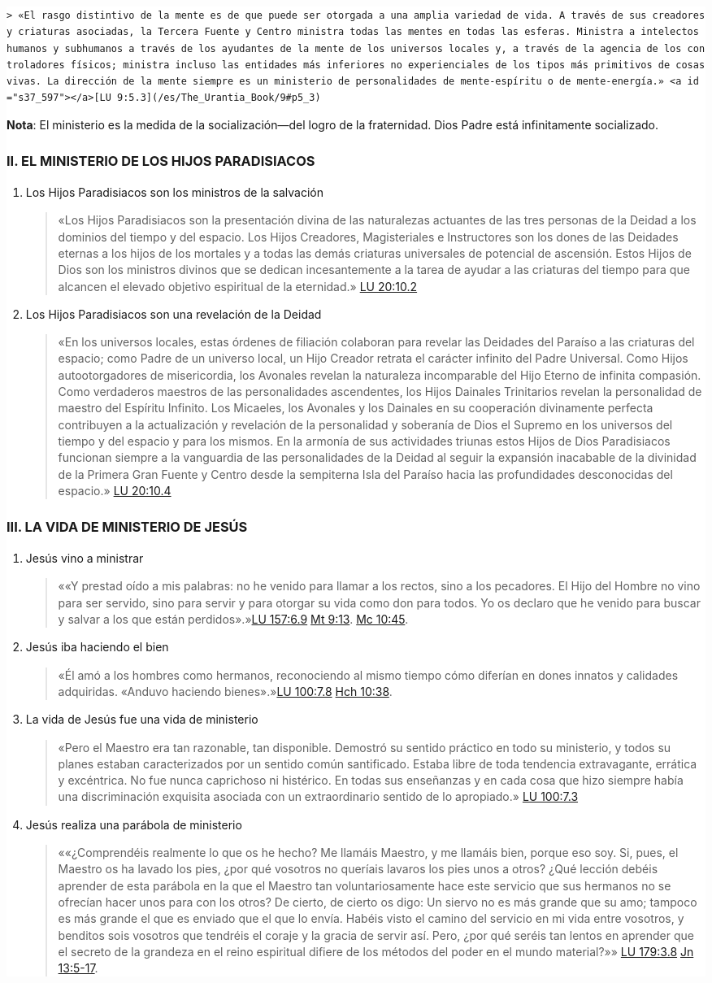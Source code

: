	> «El rasgo distintivo de la mente es de que puede ser otorgada a una amplia variedad de vida. A través de sus creadores y criaturas asociadas, la Tercera Fuente y Centro ministra todas las mentes en todas las esferas. Ministra a intelectos humanos y subhumanos a través de los ayudantes de la mente de los universos locales y, a través de la agencia de los controladores físicos; ministra incluso las entidades más inferiores no experienciales de los tipos más primitivos de cosas vivas. La dirección de la mente siempre es un ministerio de personalidades de mente-espíritu o de mente-energía.» <a id="s37_597"></a>[LU 9:5.3](/es/The_Urantia_Book/9#p5_3)

**Nota**: El ministerio es la medida de la socialización—del logro de la fraternidad. Dios Padre está infinitamente socializado.

### II. EL MINISTERIO DE LOS HIJOS PARADISIACOS

1. Los Hijos Paradisiacos son los ministros de la salvación
	> «Los Hijos Paradisiacos son la presentación divina de las naturalezas actuantes de las tres personas de la Deidad a los dominios del tiempo y del espacio. Los Hijos Creadores, Magisteriales e Instructores son los dones de las Deidades eternas a los hijos de los mortales y a todas las demás criaturas universales de potencial de ascensión. Estos Hijos de Dios son los ministros divinos que se dedican incesantemente a la tarea de ayudar a las criaturas del tiempo para que alcancen el elevado objetivo espiritual de la eternidad.» <a id="s44_534"></a>[LU 20:10.2](/es/The_Urantia_Book/20#p10_2)
2. Los Hijos Paradisiacos son una revelación de la Deidad
	> «En los universos locales, estas órdenes de filiación colaboran para revelar las Deidades del Paraíso a las criaturas del espacio; como Padre de un universo local, un Hijo Creador retrata el carácter infinito del Padre Universal. Como Hijos autootorgadores de misericordia, los Avonales revelan la naturaleza incomparable del Hijo Eterno de infinita compasión. Como verdaderos maestros de las personalidades ascendentes, los Hijos Dainales Trinitarios revelan la personalidad de maestro del Espíritu Infinito. Los Micaeles, los Avonales y los Dainales en su cooperación divinamente perfecta contribuyen a la actualización y revelación de la personalidad y soberanía de Dios el Supremo en los universos del tiempo y del espacio y para los mismos. En la armonía de sus actividades triunas estos Hijos de Dios Paradisiacos funcionan siempre a la vanguardia de las personalidades de la Deidad al seguir la expansión inacabable de la divinidad de la Primera Gran Fuente y Centro desde la sempiterna Isla del Paraíso hacia las profundidades desconocidas del espacio.» <a id="s46_1065"></a>[LU 20:10.4](/es/The_Urantia_Book/20#p10_4)

### III. LA VIDA DE MINISTERIO DE JESÚS

1. Jesús vino a ministrar
	> ««Y prestad oído a mis palabras: no he venido para llamar a los rectos, sino a los pecadores. El Hijo del Hombre no vino para ser servido, sino para servir y para otorgar su vida como don para todos. Yo os declaro que he venido para buscar y salvar a los que están perdidos».»<a id="s51_279"></a>[LU 157:6.9](/es/The_Urantia_Book/157#p6_9) [Mt 9:13](/es/Bible/Matthew/9#v13). [Mc 10:45](/es/Bible/Mark/10#v45).
2. Jesús iba haciendo el bien
	> «Él amó a los hombres como hermanos, reconociendo al mismo tiempo cómo diferían en dones innatos y calidades adquiridas. «Anduvo haciendo bienes».»<a id="s53_150"></a>[LU 100:7.8](/es/The_Urantia_Book/100#p7_8) [Hch 10:38](/es/Bible/Acts_of_the_Apostles/10#v38).
3. La vida de Jesús fue una vida de ministerio
	> «Pero el Maestro era tan razonable, tan disponible. Demostró su sentido práctico en todo su ministerio, y todos su planes estaban caracterizados por un sentido común santificado. Estaba libre de toda tendencia extravagante, errática y excéntrica. No fue nunca caprichoso ni histérico. En todas sus enseñanzas y en cada cosa que hizo siempre había una discriminación exquisita asociada con un extraordinario sentido de lo apropiado.» <a id="s55_436"></a>[LU 100:7.3](/es/The_Urantia_Book/100#p7_3)
4. Jesús realiza una parábola de ministerio
	> ««¿Comprendéis realmente lo que os he hecho? Me llamáis Maestro, y me llamáis bien, porque eso soy. Si, pues, el Maestro os ha lavado los pies, ¿por qué vosotros no queríais lavaros los pies unos a otros? ¿Qué lección debéis aprender de esta parábola en la que el Maestro tan voluntariosamente hace este servicio que sus hermanos no se ofrecían hacer unos para con los otros? De cierto, de cierto os digo: Un siervo no es más grande que su amo; tampoco es más grande el que es enviado que el que lo envía. Habéis visto el camino del servicio en mi vida entre vosotros, y benditos sois vosotros que tendréis el coraje y la gracia de servir así. Pero, ¿por qué seréis tan lentos en aprender que el secreto de la grandeza en el reino espiritual difiere de los métodos del poder en el mundo material?»» <a id="s57_802"></a>[LU 179:3.8](/es/The_Urantia_Book/179#p3_8) [Jn 13:5-17](/es/Bible/John/13#v5).
